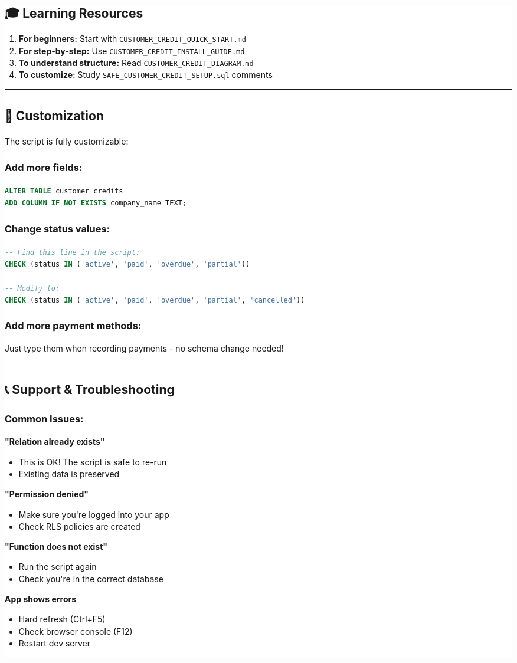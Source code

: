 
## 🎓 Learning Resources

1. **For beginners:** Start with `CUSTOMER_CREDIT_QUICK_START.md`
2. **For step-by-step:** Use `CUSTOMER_CREDIT_INSTALL_GUIDE.md`
3. **To understand structure:** Read `CUSTOMER_CREDIT_DIAGRAM.md`
4. **To customize:** Study `SAFE_CUSTOMER_CREDIT_SETUP.sql` comments

---

## 🔧 Customization

The script is fully customizable:

### Add more fields:
```sql
ALTER TABLE customer_credits 
ADD COLUMN IF NOT EXISTS company_name TEXT;
```

### Change status values:
```sql
-- Find this line in the script:
CHECK (status IN ('active', 'paid', 'overdue', 'partial'))

-- Modify to:
CHECK (status IN ('active', 'paid', 'overdue', 'partial', 'cancelled'))
```

### Add more payment methods:
Just type them when recording payments - no schema change needed!

---

## 📞 Support & Troubleshooting

### Common Issues:

**"Relation already exists"**
- This is OK! The script is safe to re-run
- Existing data is preserved

**"Permission denied"**
- Make sure you're logged into your app
- Check RLS policies are created

**"Function does not exist"**
- Run the script again
- Check you're in the correct database

**App shows errors**
- Hard refresh (Ctrl+F5)
- Check browser console (F12)
- Restart dev server

---